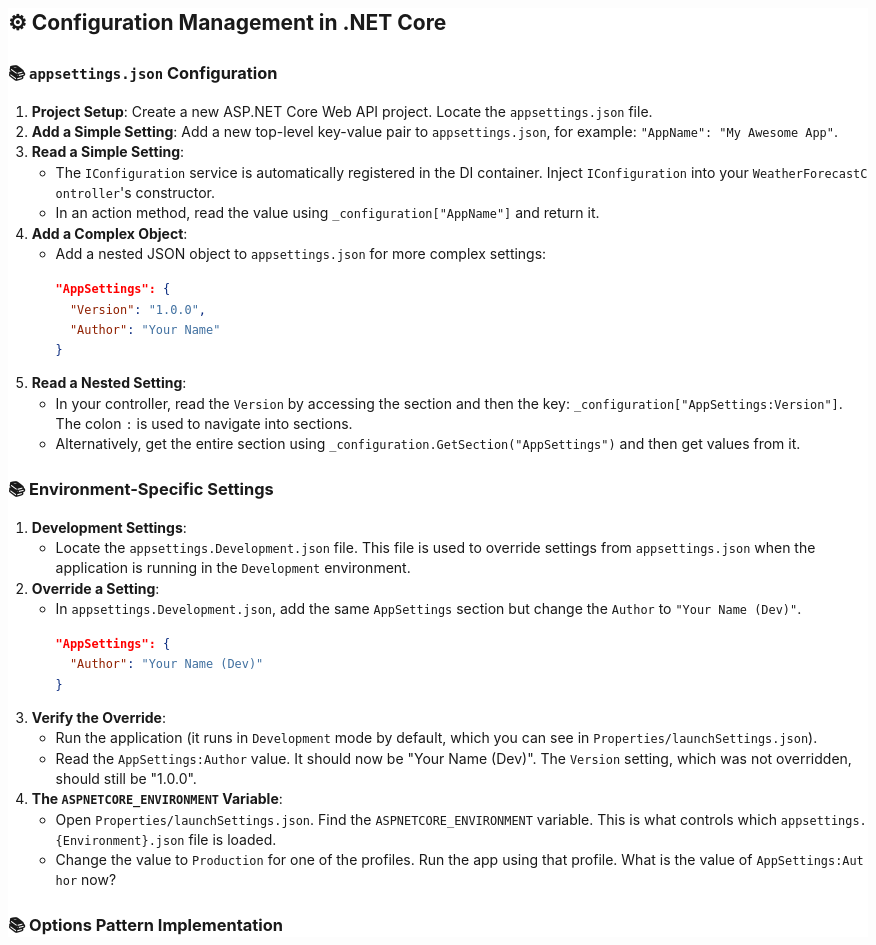 ## ⚙️ Configuration Management in .NET Core

### 📚 `appsettings.json` Configuration

1.  **Project Setup**: Create a new ASP.NET Core Web API project. Locate the `appsettings.json` file.
2.  **Add a Simple Setting**: Add a new top-level key-value pair to `appsettings.json`, for example: `"AppName": "My Awesome App"`.
3.  **Read a Simple Setting**:
    *   The `IConfiguration` service is automatically registered in the DI container. Inject `IConfiguration` into your `WeatherForecastController`'s constructor.
    *   In an action method, read the value using `_configuration["AppName"]` and return it.
4.  **Add a Complex Object**:
    *   Add a nested JSON object to `appsettings.json` for more complex settings:
        ```json
        "AppSettings": {
          "Version": "1.0.0",
          "Author": "Your Name"
        }
        ```
5.  **Read a Nested Setting**:
    *   In your controller, read the `Version` by accessing the section and then the key: `_configuration["AppSettings:Version"]`. The colon `:` is used to navigate into sections.
    *   Alternatively, get the entire section using `_configuration.GetSection("AppSettings")` and then get values from it.

### 📚 Environment-Specific Settings

1.  **Development Settings**:
    *   Locate the `appsettings.Development.json` file. This file is used to override settings from `appsettings.json` when the application is running in the `Development` environment.
2.  **Override a Setting**:
    *   In `appsettings.Development.json`, add the same `AppSettings` section but change the `Author` to `"Your Name (Dev)"`.
        ```json
        "AppSettings": {
          "Author": "Your Name (Dev)"
        }
        ```
3.  **Verify the Override**:
    *   Run the application (it runs in `Development` mode by default, which you can see in `Properties/launchSettings.json`).
    *   Read the `AppSettings:Author` value. It should now be "Your Name (Dev)". The `Version` setting, which was not overridden, should still be "1.0.0".
4.  **The `ASPNETCORE_ENVIRONMENT` Variable**:
    *   Open `Properties/launchSettings.json`. Find the `ASPNETCORE_ENVIRONMENT` variable. This is what controls which `appsettings.{Environment}.json` file is loaded.
    *   Change the value to `Production` for one of the profiles. Run the app using that profile. What is the value of `AppSettings:Author` now?

### 📚 Options Pattern Implementation
